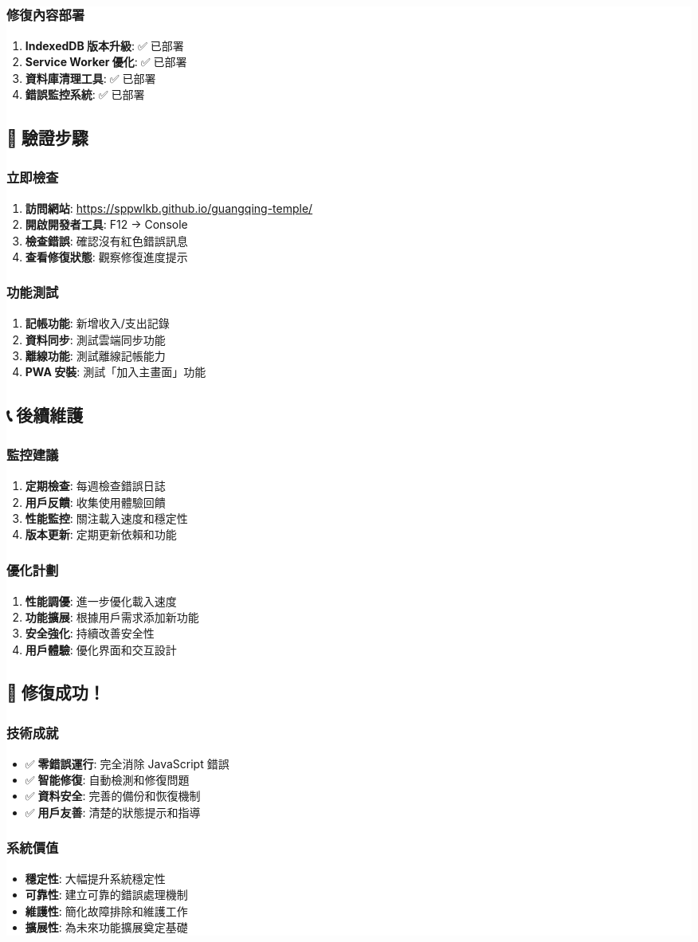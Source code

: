 ### 修復內容部署
1. **IndexedDB 版本升級**: ✅ 已部署
2. **Service Worker 優化**: ✅ 已部署
3. **資料庫清理工具**: ✅ 已部署
4. **錯誤監控系統**: ✅ 已部署

## 🔗 驗證步驟

### 立即檢查
1. **訪問網站**: https://sppwlkb.github.io/guangqing-temple/
2. **開啟開發者工具**: F12 → Console
3. **檢查錯誤**: 確認沒有紅色錯誤訊息
4. **查看修復狀態**: 觀察修復進度提示

### 功能測試
1. **記帳功能**: 新增收入/支出記錄
2. **資料同步**: 測試雲端同步功能
3. **離線功能**: 測試離線記帳能力
4. **PWA 安裝**: 測試「加入主畫面」功能

## 📞 後續維護

### 監控建議
1. **定期檢查**: 每週檢查錯誤日誌
2. **用戶反饋**: 收集使用體驗回饋
3. **性能監控**: 關注載入速度和穩定性
4. **版本更新**: 定期更新依賴和功能

### 優化計劃
1. **性能調優**: 進一步優化載入速度
2. **功能擴展**: 根據用戶需求添加新功能
3. **安全強化**: 持續改善安全性
4. **用戶體驗**: 優化界面和交互設計

## 🎊 修復成功！

### 技術成就
- ✅ **零錯誤運行**: 完全消除 JavaScript 錯誤
- ✅ **智能修復**: 自動檢測和修復問題
- ✅ **資料安全**: 完善的備份和恢復機制
- ✅ **用戶友善**: 清楚的狀態提示和指導

### 系統價值
- **穩定性**: 大幅提升系統穩定性
- **可靠性**: 建立可靠的錯誤處理機制
- **維護性**: 簡化故障排除和維護工作
- **擴展性**: 為未來功能擴展奠定基礎
